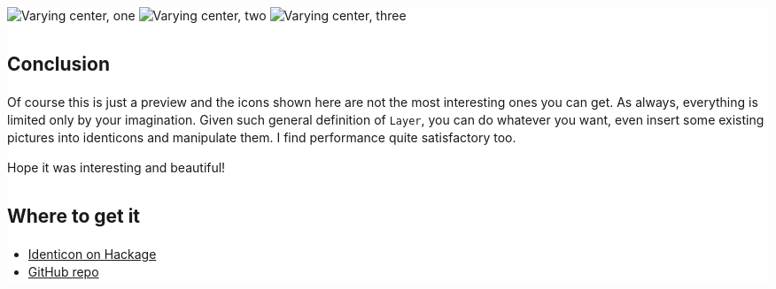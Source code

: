 ![Varying center, one](/static/img/identicon-10.png)
![Varying center, two](/static/img/identicon-11.png)
![Varying center, three](/static/img/identicon-12.png)

## Conclusion

Of course this is just a preview and the icons shown here are not the most
interesting ones you can get. As always, everything is limited only by your
imagination. Given such general definition of `Layer`, you can do whatever
you want, even insert some existing pictures into identicons and manipulate
them. I find performance quite satisfactory too.

Hope it was interesting and beautiful!

## Where to get it

* [Identicon on Hackage](https://hackage.haskell.org/package/identicon)
* [GitHub repo](https://github.com/mrkkrp/identicon)
